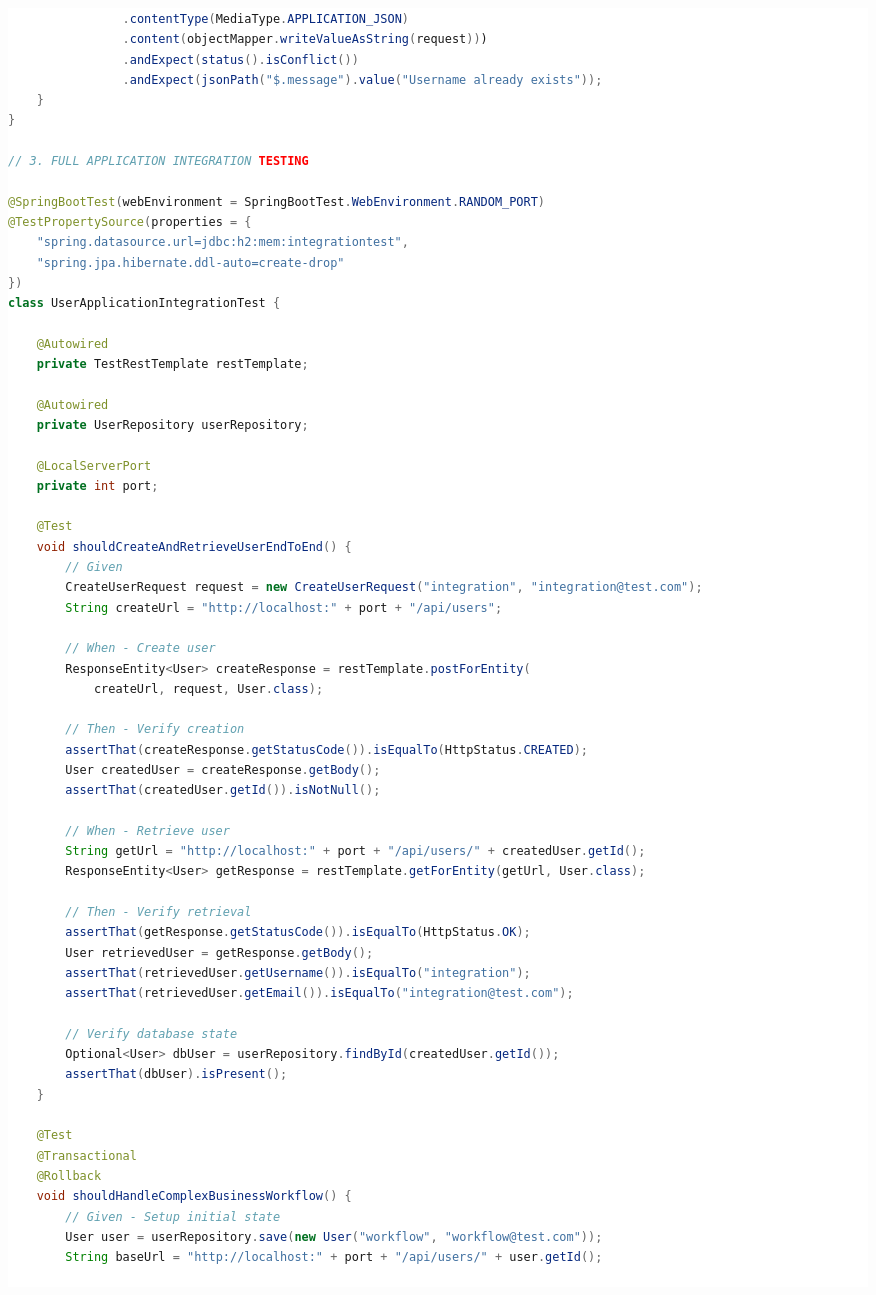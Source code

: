 ```java
                .contentType(MediaType.APPLICATION_JSON)
                .content(objectMapper.writeValueAsString(request)))
                .andExpect(status().isConflict())
                .andExpect(jsonPath("$.message").value("Username already exists"));
    }
}

// 3. FULL APPLICATION INTEGRATION TESTING

@SpringBootTest(webEnvironment = SpringBootTest.WebEnvironment.RANDOM_PORT)
@TestPropertySource(properties = {
    "spring.datasource.url=jdbc:h2:mem:integrationtest",
    "spring.jpa.hibernate.ddl-auto=create-drop"
})
class UserApplicationIntegrationTest {
    
    @Autowired
    private TestRestTemplate restTemplate;
    
    @Autowired
    private UserRepository userRepository;
    
    @LocalServerPort
    private int port;
    
    @Test
    void shouldCreateAndRetrieveUserEndToEnd() {
        // Given
        CreateUserRequest request = new CreateUserRequest("integration", "integration@test.com");
        String createUrl = "http://localhost:" + port + "/api/users";
        
        // When - Create user
        ResponseEntity<User> createResponse = restTemplate.postForEntity(
            createUrl, request, User.class);
        
        // Then - Verify creation
        assertThat(createResponse.getStatusCode()).isEqualTo(HttpStatus.CREATED);
        User createdUser = createResponse.getBody();
        assertThat(createdUser.getId()).isNotNull();
        
        // When - Retrieve user
        String getUrl = "http://localhost:" + port + "/api/users/" + createdUser.getId();
        ResponseEntity<User> getResponse = restTemplate.getForEntity(getUrl, User.class);
        
        // Then - Verify retrieval
        assertThat(getResponse.getStatusCode()).isEqualTo(HttpStatus.OK);
        User retrievedUser = getResponse.getBody();
        assertThat(retrievedUser.getUsername()).isEqualTo("integration");
        assertThat(retrievedUser.getEmail()).isEqualTo("integration@test.com");
        
        // Verify database state
        Optional<User> dbUser = userRepository.findById(createdUser.getId());
        assertThat(dbUser).isPresent();
    }
    
    @Test
    @Transactional
    @Rollback
    void shouldHandleComplexBusinessWorkflow() {
        // Given - Setup initial state
        User user = userRepository.save(new User("workflow", "workflow@test.com"));
        String baseUrl = "http://localhost:" + port + "/api/users/" + user.getId();
        
```